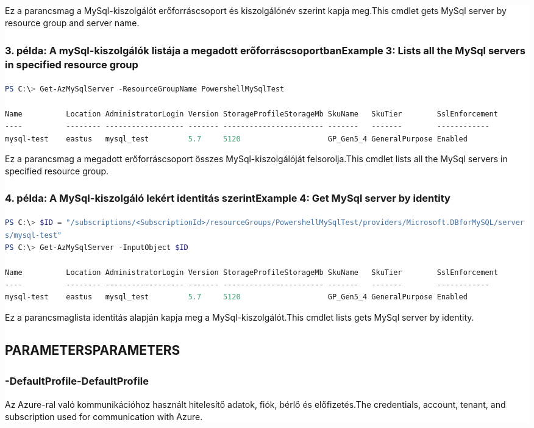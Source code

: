<span data-ttu-id="77d94-115">Ez a parancsmag a MySql-kiszolgálót erőforráscsoport és kiszolgálónév szerint kapja meg.</span><span class="sxs-lookup"><span data-stu-id="77d94-115">This cmdlet gets MySql server by resource group and server name.</span></span>

### <span data-ttu-id="77d94-116">3. példa: A mySql-kiszolgálók listája a megadott erőforráscsoportban</span><span class="sxs-lookup"><span data-stu-id="77d94-116">Example 3: Lists all the MySql servers in specified resource group</span></span>
```powershell
PS C:\> Get-AzMySqlServer -ResourceGroupName PowershellMySqlTest

Name          Location AdministratorLogin Version StorageProfileStorageMb SkuName   SkuTier        SslEnforcement
----          -------- ------------------ ------- ----------------------- -------   -------        ------------
mysql-test    eastus   mysql_test         5.7     5120                    GP_Gen5_4 GeneralPurpose Enabled
```

<span data-ttu-id="77d94-117">Ez a parancsmag a megadott erőforráscsoport összes MySql-kiszolgálóját felsorolja.</span><span class="sxs-lookup"><span data-stu-id="77d94-117">This cmdlet lists all the MySql servers in specified resource group.</span></span>

### <span data-ttu-id="77d94-118">4. példa: A MySql-kiszolgáló lekért identitás szerint</span><span class="sxs-lookup"><span data-stu-id="77d94-118">Example 4: Get MySql server by identity</span></span>
```powershell
PS C:\> $ID = "/subscriptions/<SubscriptionId>/resourceGroups/PowershellMySqlTest/providers/Microsoft.DBforMySQL/servers/mysql-test"
PS C:\> Get-AzMySqlServer -InputObject $ID

Name          Location AdministratorLogin Version StorageProfileStorageMb SkuName   SkuTier        SslEnforcement
----          -------- ------------------ ------- ----------------------- -------   -------        ------------
mysql-test    eastus   mysql_test         5.7     5120                    GP_Gen5_4 GeneralPurpose Enabled
```

<span data-ttu-id="77d94-119">Ez a parancsmaglista identitás alapján kapja meg a MySql-kiszolgálót.</span><span class="sxs-lookup"><span data-stu-id="77d94-119">This cmdlet lists gets MySql server by identity.</span></span>

## <span data-ttu-id="77d94-120">PARAMETERS</span><span class="sxs-lookup"><span data-stu-id="77d94-120">PARAMETERS</span></span>

### <span data-ttu-id="77d94-121">-DefaultProfile</span><span class="sxs-lookup"><span data-stu-id="77d94-121">-DefaultProfile</span></span>
<span data-ttu-id="77d94-122">Az Azure-ral való kommunikációhoz használt hitelesítő adatok, fiók, bérlő és előfizetés.</span><span class="sxs-lookup"><span data-stu-id="77d94-122">The credentials, account, tenant, and subscription used for communication with Azure.</span></span>
